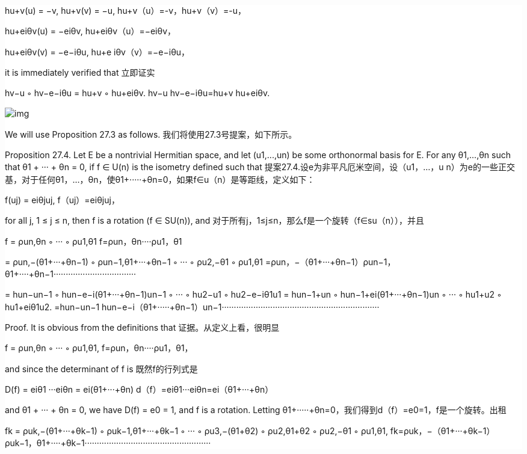 hu+v(u) = −v, hu+v(v) = −u,
 hu+v（u）=-v，hu+v（v）=-u，

hu+eiθv(u) = −eiθv,
 hu+eiθv（u）=−eiθv，

hu+eiθv(v) = −e−iθu,
 hu+e iθv（v）=−e−iθu，

it is immediately verified that
 立即证实

hv−u ◦ hv−e−iθu = hu+v ◦ hu+eiθv.
 hv−u hv−e−iθu=hu+v hu+eiθv.

![img](file:///C:/Users/ADMINI~1/AppData/Local/Temp/msohtmlclip1/01/clip_image007.gif)

We will use Proposition 27.3 as follows.
 我们将使用27.3号提案，如下所示。

Proposition 27.4. Let E be a nontrivial Hermitian space, and let (u1,...,un) be some orthonormal basis for E. For any θ1,...,θn such that θ1 + ··· + θn = 0, if f ∈ U(n) is the isometry defined such that
 提案27.4.设e为非平凡厄米空间，设（u1，…，u n）为e的一些正交基，对于任何θ1，…，θn，使θ1+·····+θn=0，如果f∈u（n）是等距线，定义如下：

f(uj) = eiθjuj,
 f（uj）=eiθjuj，

for all j, 1 ≤ j ≤ n, then f is a rotation (f ∈ SU(n)), and
 对于所有j，1≤j≤n，那么f是一个旋转（f∈su（n）），并且

f = ρun,θn ◦ ··· ◦ ρu1,θ1
 f=ρun，θn····ρu1，θ1

= ρun,−(θ1+···+θn−1) ◦ ρun−1,θ1+···+θn−1 ◦ ··· ◦ ρu2,−θ1 ◦ ρu1,θ1
 =ρun，−（θ1+···+θn−1）ρun−1，θ1+····+θn−1··································

= hun−un−1 ◦ hun−e−i(θ1+···+θn−1)un−1 ◦ ··· ◦ hu2−u1 ◦ hu2−e−iθ1u1 = hun−1+un ◦ hun−1+ei(θ1+···+θn−1)un ◦ ··· ◦ hu1+u2 ◦ hu1+eiθ1u2.
 =hun−un−1 hun−e−i（θ1+·····+θn−1）un−1·································································

Proof. It is obvious from the definitions that
 证据。从定义上看，很明显

f = ρun,θn ◦ ··· ◦ ρu1,θ1,
 f=ρun，θn····ρu1，θ1，

and since the determinant of f is
 既然f的行列式是

D(f) = eiθ1 ···eiθn = ei(θ1+···+θn)
 d（f）=eiθ1···eiθn=ei（θ1+···+θn）

and θ1 + ··· + θn = 0, we have D(f) = e0 = 1, and f is a rotation. Letting
 θ1+·····+θn=0，我们得到d（f）=e0=1，f是一个旋转。出租

fk = ρuk,−(θ1+···+θk−1) ◦ ρuk−1,θ1+···+θk−1 ◦ ··· ◦ ρu3,−(θ1+θ2) ◦ ρu2,θ1+θ2 ◦ ρu2,−θ1 ◦ ρu1,θ1,
 fk=ρuk，−（θ1+···+θk−1）ρuk−1，θ1+····+θk−1····················································
